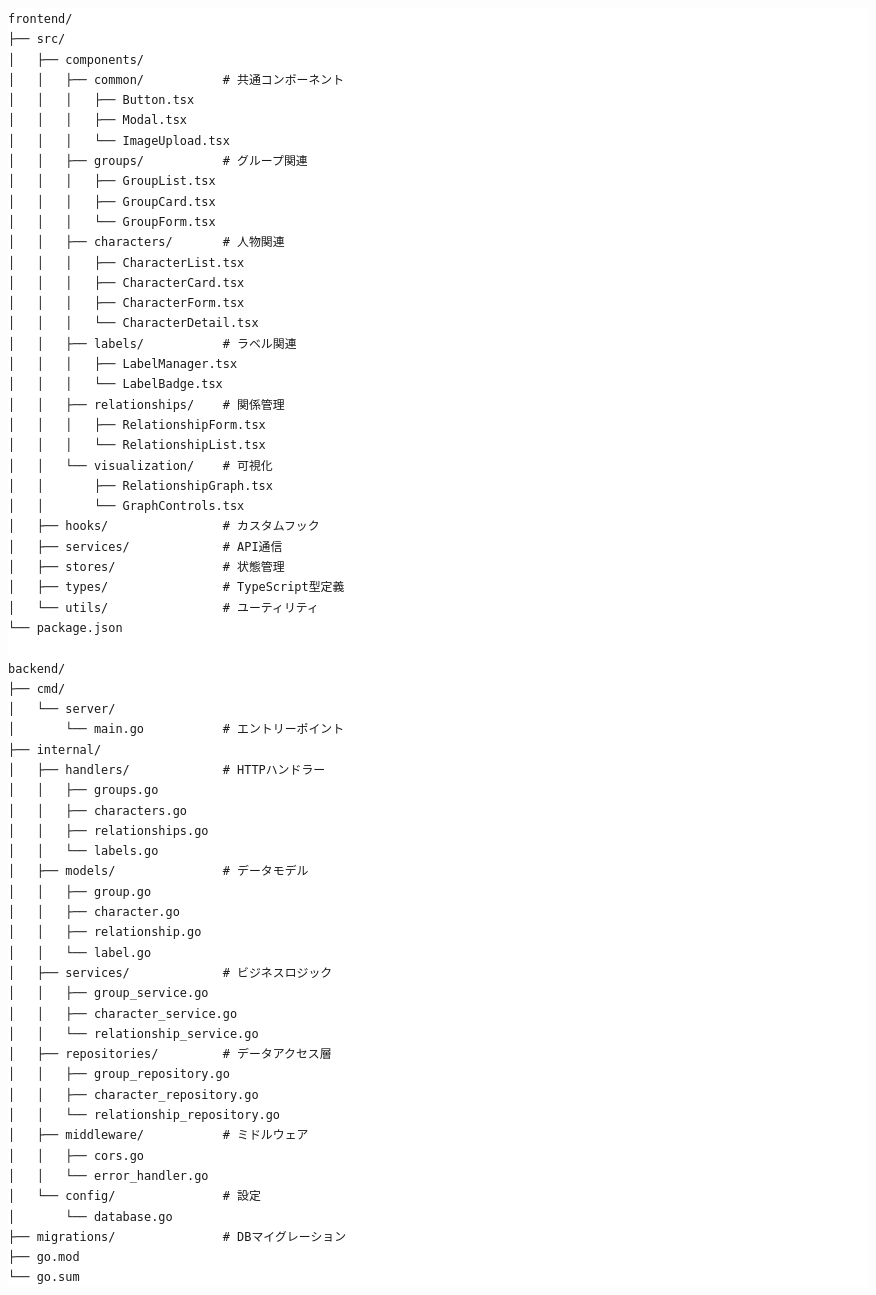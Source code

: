 ```
frontend/
├── src/
│   ├── components/
│   │   ├── common/           # 共通コンポーネント
│   │   │   ├── Button.tsx
│   │   │   ├── Modal.tsx
│   │   │   └── ImageUpload.tsx
│   │   ├── groups/           # グループ関連
│   │   │   ├── GroupList.tsx
│   │   │   ├── GroupCard.tsx
│   │   │   └── GroupForm.tsx
│   │   ├── characters/       # 人物関連
│   │   │   ├── CharacterList.tsx
│   │   │   ├── CharacterCard.tsx
│   │   │   ├── CharacterForm.tsx
│   │   │   └── CharacterDetail.tsx
│   │   ├── labels/           # ラベル関連
│   │   │   ├── LabelManager.tsx
│   │   │   └── LabelBadge.tsx
│   │   ├── relationships/    # 関係管理
│   │   │   ├── RelationshipForm.tsx
│   │   │   └── RelationshipList.tsx
│   │   └── visualization/    # 可視化
│   │       ├── RelationshipGraph.tsx
│   │       └── GraphControls.tsx
│   ├── hooks/                # カスタムフック
│   ├── services/             # API通信
│   ├── stores/               # 状態管理
│   ├── types/                # TypeScript型定義
│   └── utils/                # ユーティリティ
└── package.json

backend/
├── cmd/
│   └── server/
│       └── main.go           # エントリーポイント
├── internal/
│   ├── handlers/             # HTTPハンドラー
│   │   ├── groups.go
│   │   ├── characters.go
│   │   ├── relationships.go
│   │   └── labels.go
│   ├── models/               # データモデル
│   │   ├── group.go
│   │   ├── character.go
│   │   ├── relationship.go
│   │   └── label.go
│   ├── services/             # ビジネスロジック
│   │   ├── group_service.go
│   │   ├── character_service.go
│   │   └── relationship_service.go
│   ├── repositories/         # データアクセス層
│   │   ├── group_repository.go
│   │   ├── character_repository.go
│   │   └── relationship_repository.go
│   ├── middleware/           # ミドルウェア
│   │   ├── cors.go
│   │   └── error_handler.go
│   └── config/               # 設定
│       └── database.go
├── migrations/               # DBマイグレーション
├── go.mod
└── go.sum
```